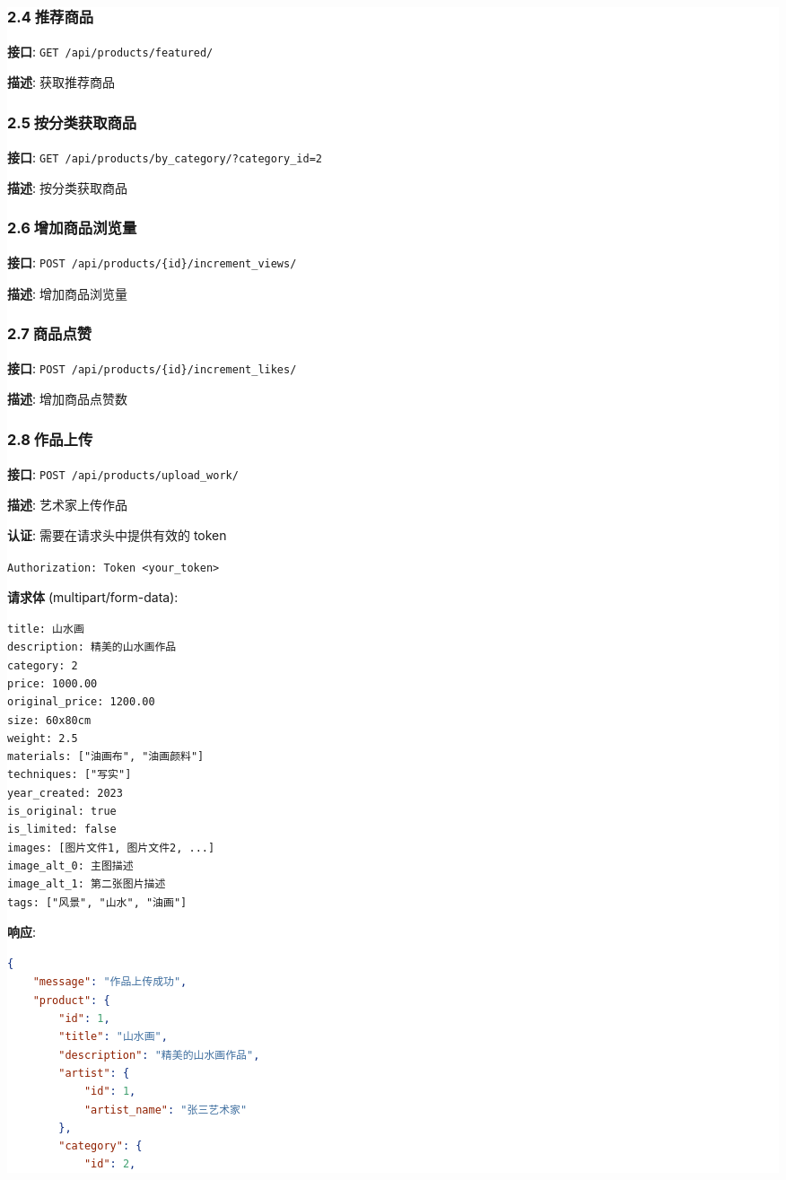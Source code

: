 ### 2.4 推荐商品

**接口**: `GET /api/products/featured/`

**描述**: 获取推荐商品

### 2.5 按分类获取商品

**接口**: `GET /api/products/by_category/?category_id=2`

**描述**: 按分类获取商品

### 2.6 增加商品浏览量

**接口**: `POST /api/products/{id}/increment_views/`

**描述**: 增加商品浏览量

### 2.7 商品点赞

**接口**: `POST /api/products/{id}/increment_likes/`

**描述**: 增加商品点赞数

### 2.8 作品上传

**接口**: `POST /api/products/upload_work/`

**描述**: 艺术家上传作品

**认证**: 需要在请求头中提供有效的 token
```
Authorization: Token <your_token>
```

**请求体** (multipart/form-data):
```
title: 山水画
description: 精美的山水画作品
category: 2
price: 1000.00
original_price: 1200.00
size: 60x80cm
weight: 2.5
materials: ["油画布", "油画颜料"]
techniques: ["写实"]
year_created: 2023
is_original: true
is_limited: false
images: [图片文件1, 图片文件2, ...]
image_alt_0: 主图描述
image_alt_1: 第二张图片描述
tags: ["风景", "山水", "油画"]
```

**响应**:
```json
{
    "message": "作品上传成功",
    "product": {
        "id": 1,
        "title": "山水画",
        "description": "精美的山水画作品",
        "artist": {
            "id": 1,
            "artist_name": "张三艺术家"
        },
        "category": {
            "id": 2,
```